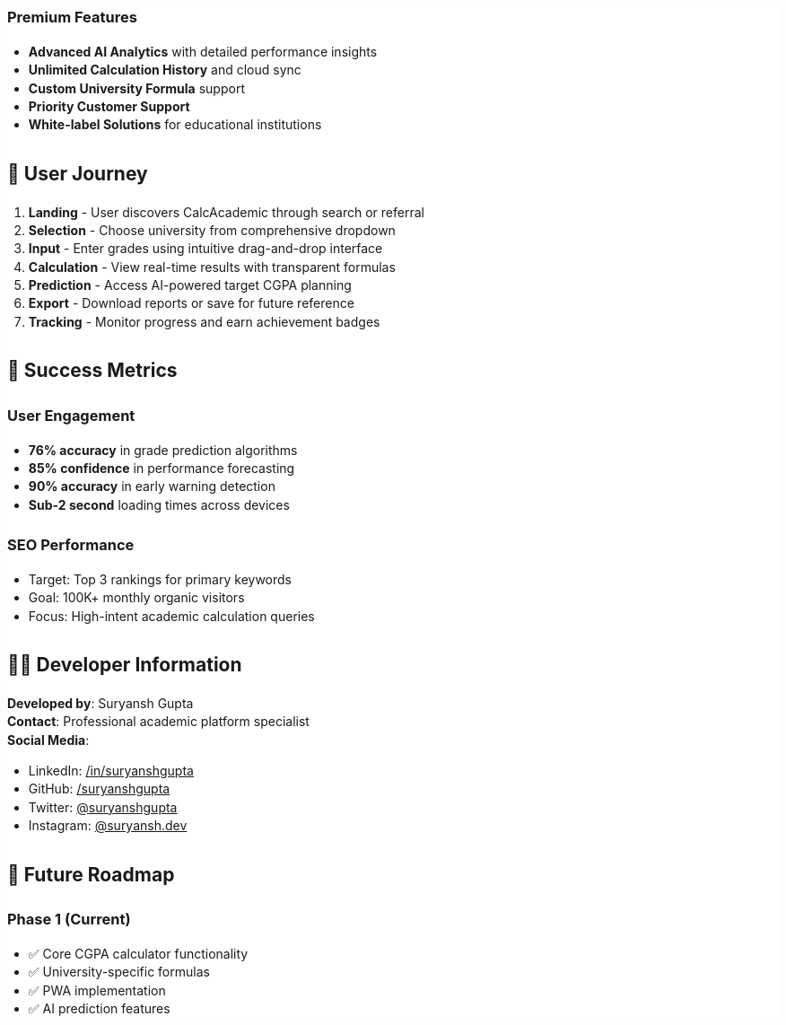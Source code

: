 ### Premium Features
- **Advanced AI Analytics** with detailed performance insights
- **Unlimited Calculation History** and cloud sync
- **Custom University Formula** support
- **Priority Customer Support**
- **White-label Solutions** for educational institutions

## 🎯 User Journey

1. **Landing** - User discovers CalcAcademic through search or referral
2. **Selection** - Choose university from comprehensive dropdown
3. **Input** - Enter grades using intuitive drag-and-drop interface
4. **Calculation** - View real-time results with transparent formulas
5. **Prediction** - Access AI-powered target CGPA planning
6. **Export** - Download reports or save for future reference
7. **Tracking** - Monitor progress and earn achievement badges

## 🌟 Success Metrics

### User Engagement
- **76% accuracy** in grade prediction algorithms
- **85% confidence** in performance forecasting
- **90% accuracy** in early warning detection
- **Sub-2 second** loading times across devices

### SEO Performance
- Target: Top 3 rankings for primary keywords
- Goal: 100K+ monthly organic visitors
- Focus: High-intent academic calculation queries

## 👨‍💻 Developer Information

**Developed by**: Suryansh Gupta  
**Contact**: Professional academic platform specialist  
**Social Media**:
- LinkedIn: [/in/suryanshgupta](https://linkedin.com/in/suryanshgupta)
- GitHub: [/suryanshgupta](https://github.com/suryanshgupta)
- Twitter: [@suryanshgupta](https://twitter.com/suryanshgupta)
- Instagram: [@suryansh.dev](https://instagram.com/suryansh.dev)

## 🔮 Future Roadmap

### Phase 1 (Current)
- ✅ Core CGPA calculator functionality
- ✅ University-specific formulas
- ✅ PWA implementation
- ✅ AI prediction features
